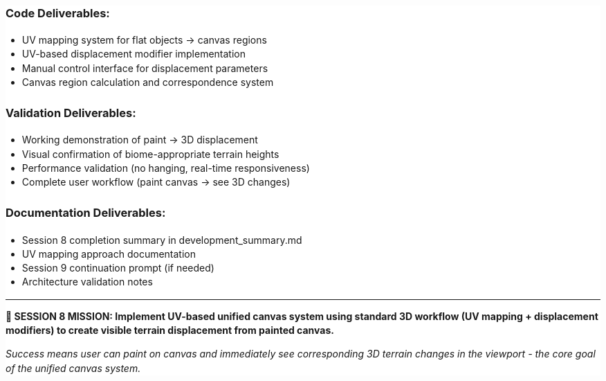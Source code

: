### **Code Deliverables**:
- UV mapping system for flat objects → canvas regions
- UV-based displacement modifier implementation
- Manual control interface for displacement parameters
- Canvas region calculation and correspondence system

### **Validation Deliverables**:
- Working demonstration of paint → 3D displacement
- Visual confirmation of biome-appropriate terrain heights
- Performance validation (no hanging, real-time responsiveness)
- Complete user workflow (paint canvas → see 3D changes)

### **Documentation Deliverables**:
- Session 8 completion summary in development_summary.md
- UV mapping approach documentation
- Session 9 continuation prompt (if needed)
- Architecture validation notes

---

**🎯 SESSION 8 MISSION: Implement UV-based unified canvas system using standard 3D workflow (UV mapping + displacement modifiers) to create visible terrain displacement from painted canvas.**

*Success means user can paint on canvas and immediately see corresponding 3D terrain changes in the viewport - the core goal of the unified canvas system.*